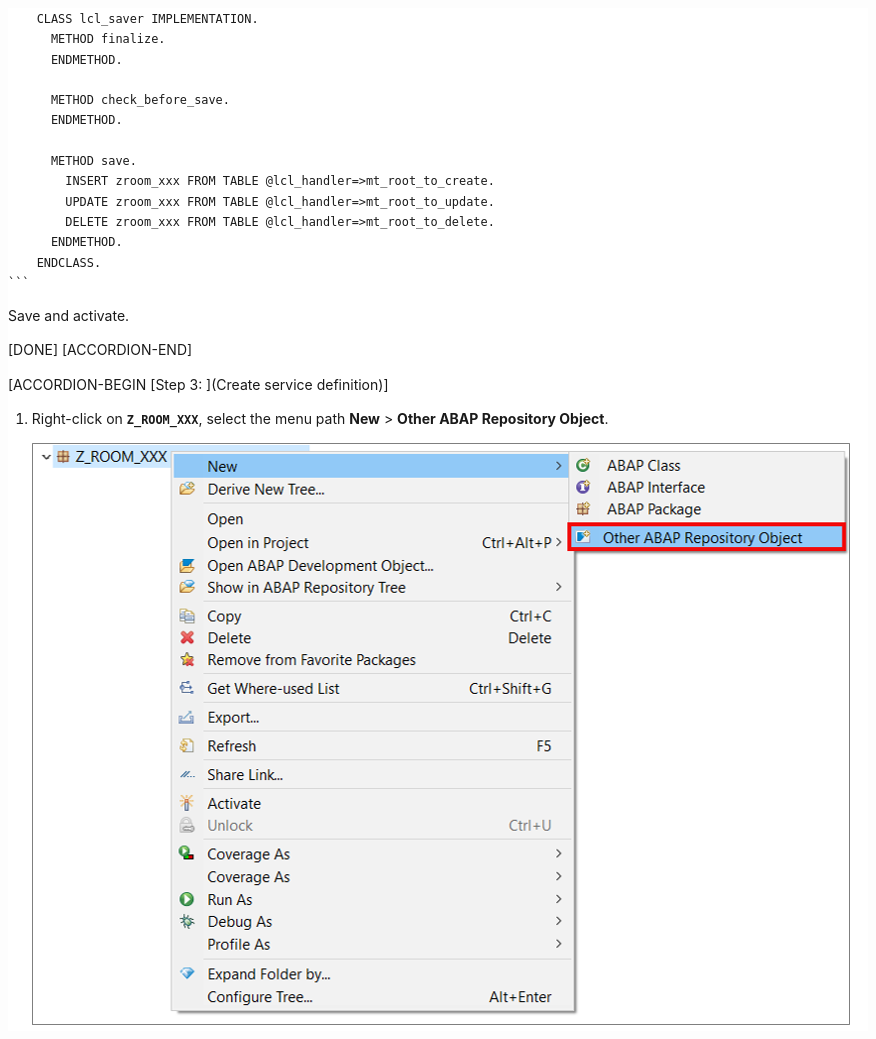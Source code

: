         CLASS lcl_saver IMPLEMENTATION.
          METHOD finalize.
          ENDMETHOD.

          METHOD check_before_save.
          ENDMETHOD.

          METHOD save.
            INSERT zroom_xxx FROM TABLE @lcl_handler=>mt_root_to_create.
            UPDATE zroom_xxx FROM TABLE @lcl_handler=>mt_root_to_update.
            DELETE zroom_xxx FROM TABLE @lcl_handler=>mt_root_to_delete.
          ENDMETHOD.
        ENDCLASS.
    ```
 Save and activate.


[DONE]
[ACCORDION-END]

[ACCORDION-BEGIN [Step 3: ](Create service definition)]
  1. Right-click on **`Z_ROOM_XXX`**, select the menu path **New** > **Other ABAP Repository Object**.

      ![Create service definition](service.png)
